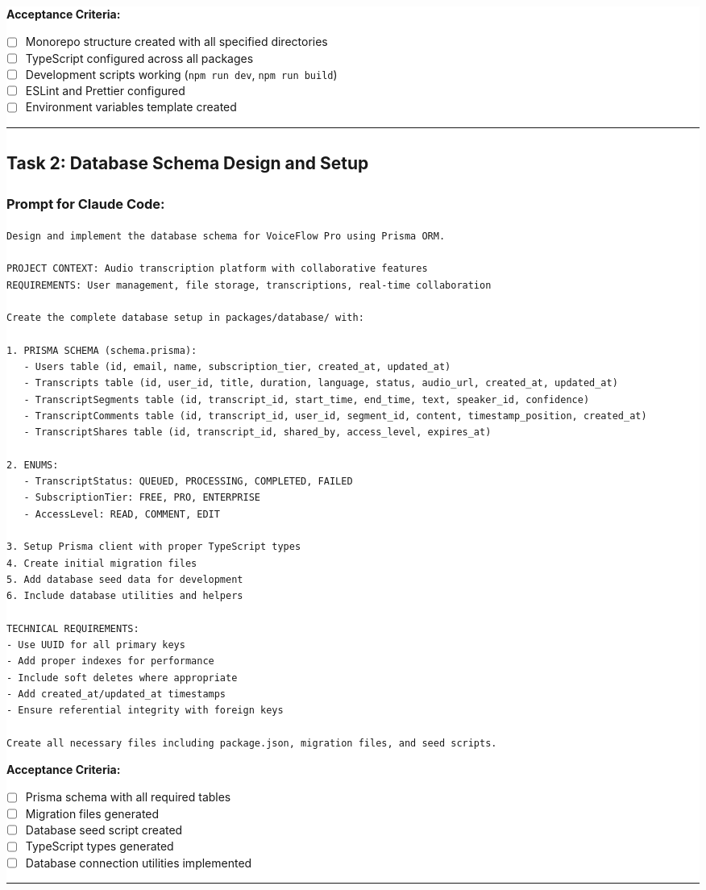 **Acceptance Criteria:**
- [ ] Monorepo structure created with all specified directories
- [ ] TypeScript configured across all packages
- [ ] Development scripts working (`npm run dev`, `npm run build`)
- [ ] ESLint and Prettier configured
- [ ] Environment variables template created

---

## Task 2: Database Schema Design and Setup

### Prompt for Claude Code:
```
Design and implement the database schema for VoiceFlow Pro using Prisma ORM.

PROJECT CONTEXT: Audio transcription platform with collaborative features
REQUIREMENTS: User management, file storage, transcriptions, real-time collaboration

Create the complete database setup in packages/database/ with:

1. PRISMA SCHEMA (schema.prisma):
   - Users table (id, email, name, subscription_tier, created_at, updated_at)
   - Transcripts table (id, user_id, title, duration, language, status, audio_url, created_at, updated_at)
   - TranscriptSegments table (id, transcript_id, start_time, end_time, text, speaker_id, confidence)
   - TranscriptComments table (id, transcript_id, user_id, segment_id, content, timestamp_position, created_at)
   - TranscriptShares table (id, transcript_id, shared_by, access_level, expires_at)

2. ENUMS:
   - TranscriptStatus: QUEUED, PROCESSING, COMPLETED, FAILED
   - SubscriptionTier: FREE, PRO, ENTERPRISE
   - AccessLevel: READ, COMMENT, EDIT

3. Setup Prisma client with proper TypeScript types
4. Create initial migration files
5. Add database seed data for development
6. Include database utilities and helpers

TECHNICAL REQUIREMENTS:
- Use UUID for all primary keys
- Add proper indexes for performance
- Include soft deletes where appropriate
- Add created_at/updated_at timestamps
- Ensure referential integrity with foreign keys

Create all necessary files including package.json, migration files, and seed scripts.
```

**Acceptance Criteria:**
- [ ] Prisma schema with all required tables
- [ ] Migration files generated
- [ ] Database seed script created
- [ ] TypeScript types generated
- [ ] Database connection utilities implemented

---